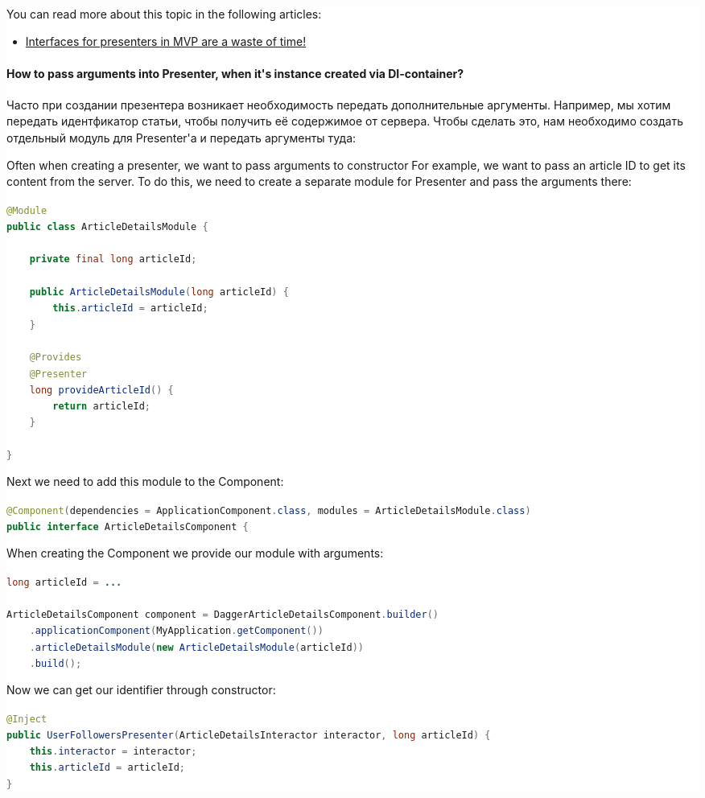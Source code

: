 You can read more about this topic in the following articles:

- [Interfaces for presenters in MVP are a waste of time!](http://blog.karumi.com/interfaces-for-presenters-in-mvp-are-a-waste-of-time)

#### How to pass arguments into Presenter, when it's instance created via DI-container?

Часто при создании презентера возникает необходимость передать дополнительные аргументы. Например, мы хотим передать идентфикатор статьи, чтобы получить её содержимое от сервера. Чтобы сделать это, нам необходимо создать отдельный модуль для Presenter'а и передать аргументы туда:

Often when creating a presenter, we want to pass arguments to constructor For example, we want to pass an article ID to get its content from the server. To do this, we need to create a separate module for Presenter and pass the arguments there:

```java
@Module
public class ArticleDetailsModule {

    private final long articleId;

    public ArticleDetailsModule(long articleId) {
        this.articleId = articleId;
    }

    @Provides
    @Presenter
    long provideArticleId() {
        return articleId;
    }

}
```

Next we need to add this module to the Component:

```java
@Component(dependencies = ApplicationComponent.class, modules = ArticleDetailsModule.class)
public interface ArticleDetailsComponent {
```

When creating the Component we provide our module with arguments:

```java
long articleId = ...

ArticleDetailsComponent component = DaggerArticleDetailsComponent.builder()
    .applicationComponent(MyApplication.getComponent())
    .articleDetailsModule(new ArticleDetailsModule(articleId))
    .build();
```

Now we can get our identifier through constructor:

```java
@Inject
public UserFollowersPresenter(ArticleDetailsInteractor interactor, long articleId) {
    this.interactor = interactor;
    this.articleId = articleId;
}
```
